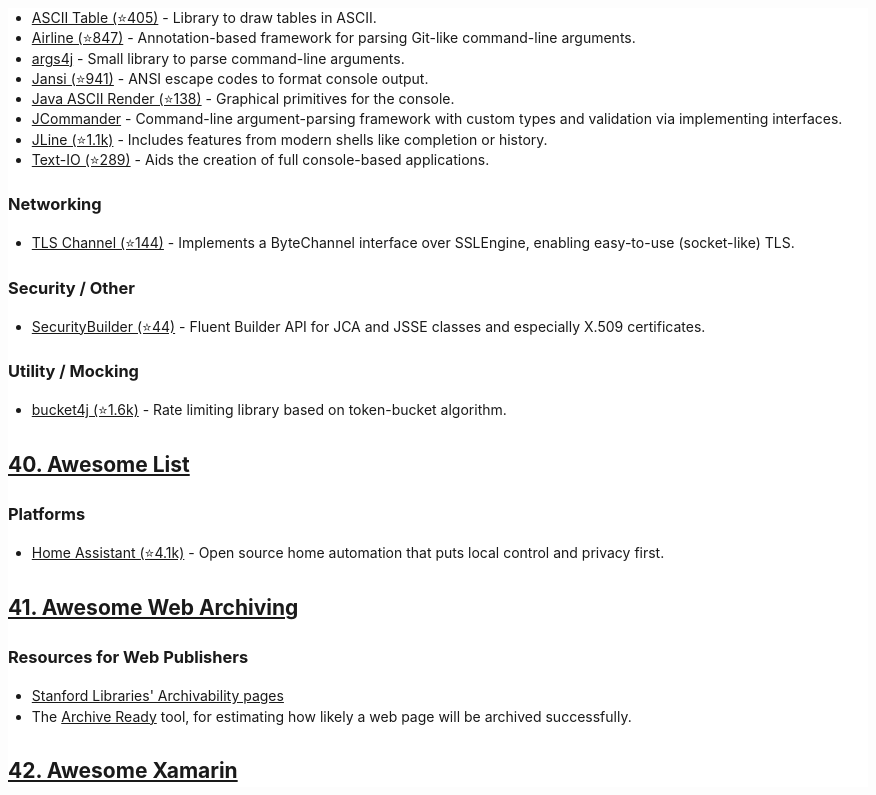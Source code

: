 *   [ASCII Table (⭐405)](https://github.com/vdmeer/asciitable) - Library to draw tables in ASCII.
*   [Airline (⭐847)](https://github.com/airlift/airline) - Annotation-based framework for parsing Git-like command-line arguments.
*   [args4j](http://args4j.kohsuke.org) - Small library to parse command-line arguments.
*   [Jansi (⭐941)](https://github.com/fusesource/jansi) - ANSI escape codes to format console output.
*   [Java ASCII Render (⭐138)](https://github.com/indvd00m/java-ascii-render) - Graphical primitives for the console.
*   [JCommander](http://jcommander.org) - Command-line argument-parsing framework with custom types and validation via implementing interfaces.
*   [JLine (⭐1.1k)](https://github.com/jline/jline3) - Includes features from modern shells like completion or history.
*   [Text-IO (⭐289)](https://github.com/beryx/text-io) - Aids the creation of full console-based applications.

### Networking

*   [TLS Channel (⭐144)](https://github.com/marianobarrios/tls-channel) - Implements a ByteChannel interface over SSLEngine, enabling easy-to-use (socket-like) TLS.

### Security / Other

*   [SecurityBuilder (⭐44)](https://github.com/tersesystems/securitybuilder) - Fluent Builder API for JCA and JSSE classes and especially X.509 certificates.

### Utility / Mocking

*   [bucket4j (⭐1.6k)](https://github.com/vladimir-bukhtoyarov/bucket4j) - Rate limiting library based on token-bucket algorithm.

## [40. Awesome List](/content/sindresorhus/awesome/week/README.md)

### Platforms

*   [Home Assistant (⭐4.1k)](https://github.com/frenck/awesome-home-assistant#readme) - Open source home automation that puts local control and privacy first.

## [41. Awesome Web Archiving](/content/iipc/awesome-web-archiving/week/README.md)

### Resources for Web Publishers

*   [Stanford Libraries' Archivability pages](https://library.stanford.edu/projects/web-archiving/archivability)
*   The [Archive Ready](http://archiveready.com/) tool, for estimating how likely a web page will be archived successfully.

## [42. Awesome Xamarin](/content/XamSome/awesome-xamarin/week/README.md)
